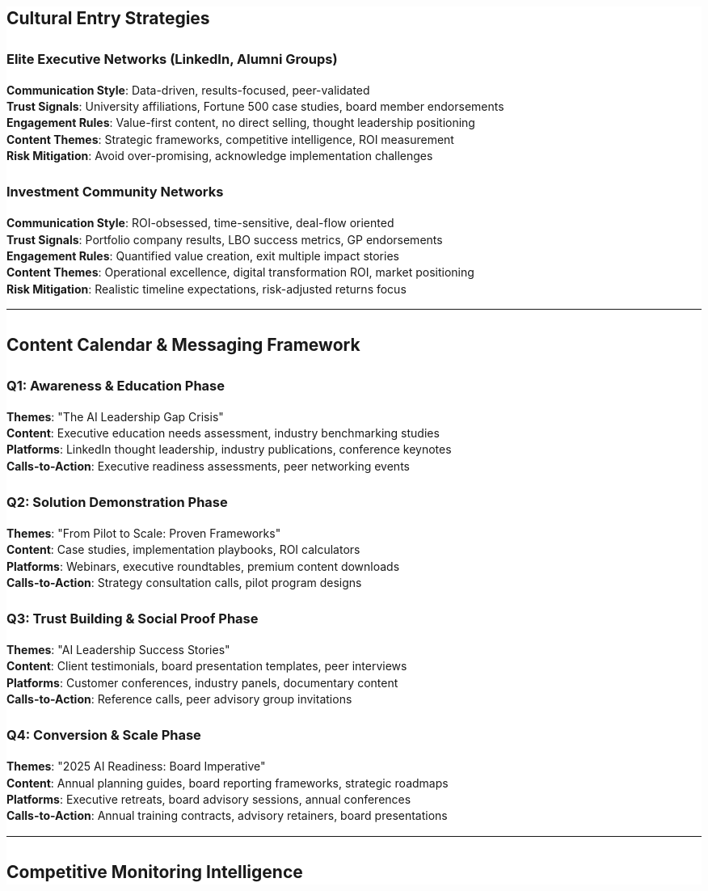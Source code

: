 
## Cultural Entry Strategies

### Elite Executive Networks (LinkedIn, Alumni Groups)
**Communication Style**: Data-driven, results-focused, peer-validated  
**Trust Signals**: University affiliations, Fortune 500 case studies, board member endorsements  
**Engagement Rules**: Value-first content, no direct selling, thought leadership positioning  
**Content Themes**: Strategic frameworks, competitive intelligence, ROI measurement  
**Risk Mitigation**: Avoid over-promising, acknowledge implementation challenges

### Investment Community Networks
**Communication Style**: ROI-obsessed, time-sensitive, deal-flow oriented  
**Trust Signals**: Portfolio company results, LBO success metrics, GP endorsements  
**Engagement Rules**: Quantified value creation, exit multiple impact stories  
**Content Themes**: Operational excellence, digital transformation ROI, market positioning  
**Risk Mitigation**: Realistic timeline expectations, risk-adjusted returns focus

---

## Content Calendar & Messaging Framework

### Q1: Awareness & Education Phase
**Themes**: "The AI Leadership Gap Crisis"  
**Content**: Executive education needs assessment, industry benchmarking studies  
**Platforms**: LinkedIn thought leadership, industry publications, conference keynotes  
**Calls-to-Action**: Executive readiness assessments, peer networking events

### Q2: Solution Demonstration Phase  
**Themes**: "From Pilot to Scale: Proven Frameworks"  
**Content**: Case studies, implementation playbooks, ROI calculators  
**Platforms**: Webinars, executive roundtables, premium content downloads  
**Calls-to-Action**: Strategy consultation calls, pilot program designs

### Q3: Trust Building & Social Proof Phase
**Themes**: "AI Leadership Success Stories"  
**Content**: Client testimonials, board presentation templates, peer interviews  
**Platforms**: Customer conferences, industry panels, documentary content  
**Calls-to-Action**: Reference calls, peer advisory group invitations

### Q4: Conversion & Scale Phase
**Themes**: "2025 AI Readiness: Board Imperative"  
**Content**: Annual planning guides, board reporting frameworks, strategic roadmaps  
**Platforms**: Executive retreats, board advisory sessions, annual conferences  
**Calls-to-Action**: Annual training contracts, advisory retainers, board presentations

---

## Competitive Monitoring Intelligence

